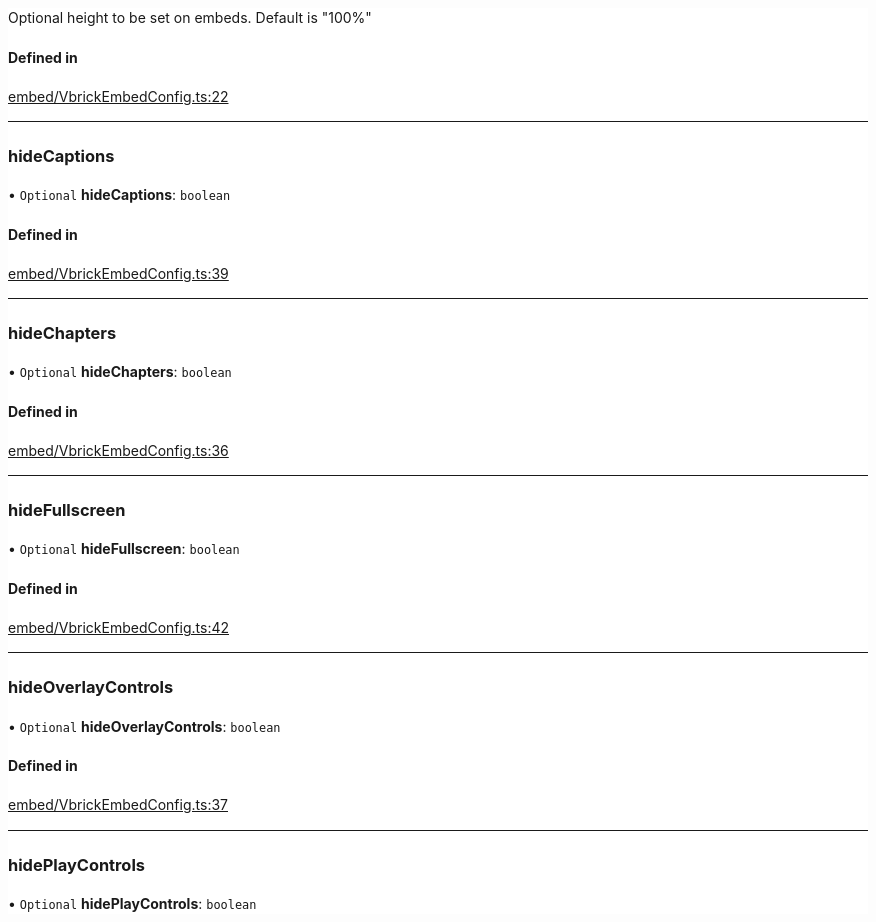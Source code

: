 Optional height to be set on embeds. Default is "100%"

#### Defined in

[embed/VbrickEmbedConfig.ts:22](https://github.com/vbrick/rev-sdk-js/blob/cac113d/src/embed/VbrickEmbedConfig.ts#L22)

___

### hideCaptions

• `Optional` **hideCaptions**: `boolean`

#### Defined in

[embed/VbrickEmbedConfig.ts:39](https://github.com/vbrick/rev-sdk-js/blob/cac113d/src/embed/VbrickEmbedConfig.ts#L39)

___

### hideChapters

• `Optional` **hideChapters**: `boolean`

#### Defined in

[embed/VbrickEmbedConfig.ts:36](https://github.com/vbrick/rev-sdk-js/blob/cac113d/src/embed/VbrickEmbedConfig.ts#L36)

___

### hideFullscreen

• `Optional` **hideFullscreen**: `boolean`

#### Defined in

[embed/VbrickEmbedConfig.ts:42](https://github.com/vbrick/rev-sdk-js/blob/cac113d/src/embed/VbrickEmbedConfig.ts#L42)

___

### hideOverlayControls

• `Optional` **hideOverlayControls**: `boolean`

#### Defined in

[embed/VbrickEmbedConfig.ts:37](https://github.com/vbrick/rev-sdk-js/blob/cac113d/src/embed/VbrickEmbedConfig.ts#L37)

___

### hidePlayControls

• `Optional` **hidePlayControls**: `boolean`
